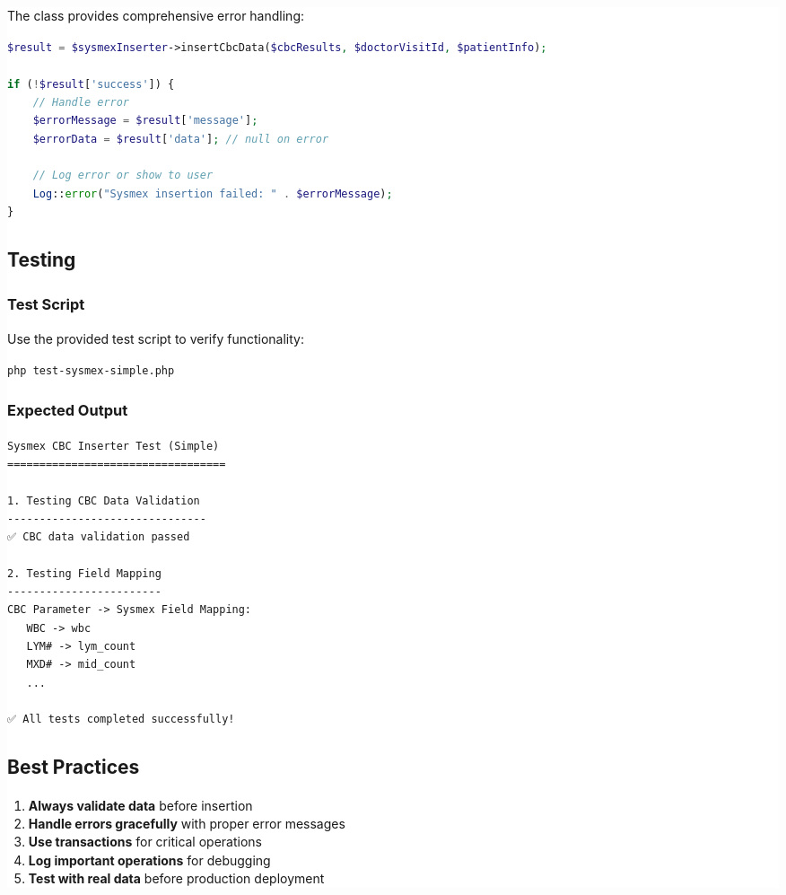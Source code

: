 The class provides comprehensive error handling:

```php
$result = $sysmexInserter->insertCbcData($cbcResults, $doctorVisitId, $patientInfo);

if (!$result['success']) {
    // Handle error
    $errorMessage = $result['message'];
    $errorData = $result['data']; // null on error
    
    // Log error or show to user
    Log::error("Sysmex insertion failed: " . $errorMessage);
}
```

## Testing

### Test Script

Use the provided test script to verify functionality:

```bash
php test-sysmex-simple.php
```

### Expected Output

```
Sysmex CBC Inserter Test (Simple)
==================================

1. Testing CBC Data Validation
-------------------------------
✅ CBC data validation passed

2. Testing Field Mapping
------------------------
CBC Parameter -> Sysmex Field Mapping:
   WBC -> wbc
   LYM# -> lym_count
   MXD# -> mid_count
   ...

✅ All tests completed successfully!
```

## Best Practices

1. **Always validate data** before insertion
2. **Handle errors gracefully** with proper error messages
3. **Use transactions** for critical operations
4. **Log important operations** for debugging
5. **Test with real data** before production deployment
